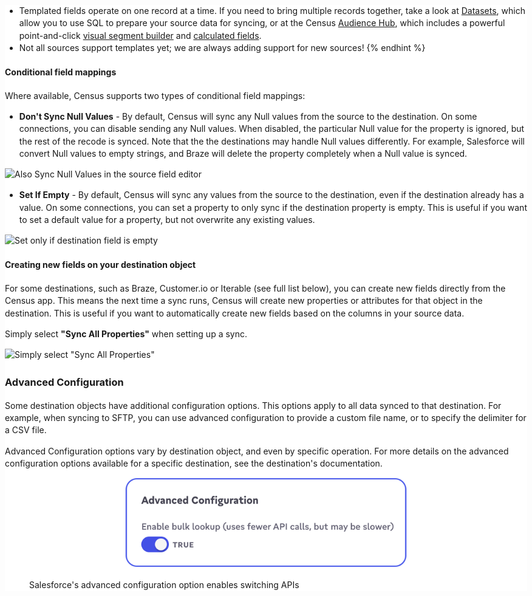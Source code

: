 * Templated fields operate on one record at a time. If you need to bring multiple records together, take a look at [Datasets](broken-reference), which allow you to use SQL to prepare your source data for syncing, or at the Census [Audience Hub](../audience-hub/), which includes a powerful point-and-click [visual segment builder](../audience-hub/getting-started.md#using-the-visual-builder) and [calculated fields](../audience-hub/data-preparation.md#calculated-fields).
* Not all sources support templates yet; we are always adding support for new sources!
{% endhint %}

#### Conditional field mappings

Where available, Census supports two types of conditional field mappings:

* **Don't Sync Null Values** - By default, Census will sync any Null values from the source to the destination. On some connections, you can disable sending any Null values. When disabled, the particular Null value for the property is ignored, but the rest of the recode is synced. Note that the the destinations may handle Null values differently. For example, Salesforce will convert Null values to empty strings, and Braze will delete the property completely when a Null value is synced.

![Also Sync Null Values in the source field editor](../../.gitbook/assets/conditional\_field\_mapping\_dont\_sync\_nulls.png)

* **Set If Empty** - By default, Census will sync any values from the source to the destination, even if the destination already has a value. On some connections, you can set a property to only sync if the destination property is empty. This is useful if you want to set a default value for a property, but not overwrite any existing values.

![Set only if destination field is empty](../../.gitbook/assets/conditional\_field\_mapping\_set\_if\_empty.png)

#### Creating new fields on your destination object

For some destinations, such as Braze, Customer.io or Iterable (see full list below), you can create new fields directly from the Census app. This means the next time a sync runs, Census will create new properties or attributes for that object in the destination. This is useful if you want to automatically create new fields based on the columns in your source data.

Simply select **"Sync All Properties"** when setting up a sync.

![Simply select "Sync All Properties"](../../.gitbook/assets/sync\_all\_fields.png)

### Advanced Configuration

Some destination objects have additional configuration options. This options apply to all data synced to that destination. For example, when syncing to SFTP, you can use advanced configuration to provide a custom file name, or to specify the delimiter for a CSV file.

Advanced Configuration options vary by destination object, and even by specific operation. For more details on the advanced configuration options available for a specific destination, see the destination's documentation.

<figure><img src="../../.gitbook/assets/advanced_configuration.png" alt="Salesforce&#x27;s advanced configuration option enables switching APIs"><figcaption><p>Salesforce's advanced configuration option enables switching APIs</p></figcaption></figure>
